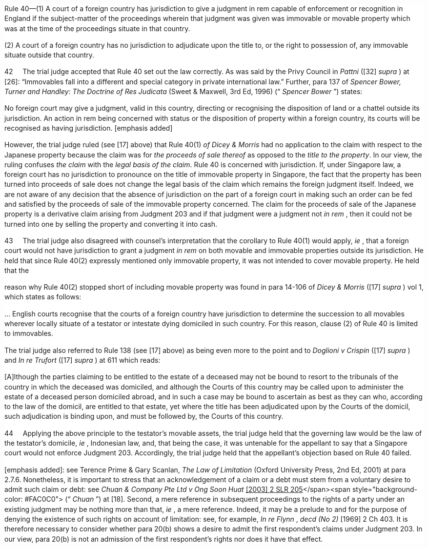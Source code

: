  Rule 40—(1) A court of a foreign country has jurisdiction to give a judgment in rem capable of enforcement or recognition in England if the subject-matter of the proceedings wherein that judgment was given was immovable or movable property which was at the time of the proceedings situate in that country. 

 (2) A court of a foreign country has no jurisdiction to adjudicate upon the title to, or the right to possession of, any immovable situate outside that country. 

42     The trial judge accepted that Rule 40 set out the law correctly. As was said by the Privy Council in _Pattni_ ([32] _supra_ ) at [26]: “Immovables fall into a different and special category in private international law.” Further, para 137 of _Spencer Bower, Turner and Handley: The Doctrine of Res Judicata_ (Sweet & Maxwell, 3rd Ed, 1996) (“ _Spencer Bower_ ”) states: 

 No foreign court may give a judgment, valid in this country, directing or recognising the disposition of land or a chattel outside its jurisdiction. An action in rem being concerned with status or the disposition of property within a foreign country, its courts will be recognised as having jurisdiction. [emphasis added] 

However, the trial judge ruled (see [17] above) that Rule 40(1) _of Dicey & Morris_ had no application to the claim with respect to the Japanese property because the claim was for _the proceeds of sale thereof_ as opposed to the _title to the property_. In our view, the ruling confuses _the claim_ with the _legal basis of the claim_. Rule 40 is concerned with jurisdiction. If, under Singapore law, a foreign court has no jurisdiction to pronounce on the title of immovable property in Singapore, the fact that the property has been turned into proceeds of sale does not change the legal basis of the claim which remains the foreign judgment itself. Indeed, we are not aware of any decision that the absence of jurisdiction on the part of a foreign court in making such an order can be fed and satisfied by the proceeds of sale of the immovable property concerned. The claim for the proceeds of sale of the Japanese property is a derivative claim arising from Judgment 203 and if that judgment were a judgment not _in rem_ , then it could not be turned into one by selling the property and converting it into cash. 

43     The trial judge also disagreed with counsel’s interpretation that the corollary to Rule 40(1) would apply, _ie_ , that a foreign court would not have jurisdiction to grant a judgment _in rem_ on both movable and immovable properties outside its jurisdiction. He held that since Rule 40(2) expressly mentioned only immovable property, it was not intended to cover movable property. He held that the 


reason why Rule 40(2) stopped short of including movable property was found in para 14-106 of _Dicey & Morris_ ([17] _supra_ ) vol 1, which states as follows: 

 ... English courts recognise that the courts of a foreign country have jurisdiction to determine the succession to all movables wherever locally situate of a testator or intestate dying domiciled in such country. For this reason, clause (2) of Rule 40 is limited to immovables. 

The trial judge also referred to Rule 138 (see [17] above) as being even more to the point and to _Doglioni v Crispin_ ([17] _supra_ ) and _In re Trufort_ ([17] _supra_ ) at 611 which reads: 

 [A]lthough the parties claiming to be entitled to the estate of a deceased may not be bound to resort to the tribunals of the country in which the deceased was domiciled, and although the Courts of this country may be called upon to administer the estate of a deceased person domiciled abroad, and in such a case may be bound to ascertain as best as they can who, according to the law of the domicil, are entitled to that estate, yet where the title has been adjudicated upon by the Courts of the domicil, such adjudication is binding upon, and must be followed by, the Courts of this country. 

44     Applying the above principle to the testator’s movable assets, the trial judge held that the governing law would be the law of the testator’s domicile, _ie_ , Indonesian law, and, that being the case, it was untenable for the appellant to say that a Singapore court would not enforce Judgment 203. Accordingly, the trial judge held that the appellant’s objection based on Rule 40 failed. 


[emphasis added]: see Terence Prime & Gary Scanlan, _The Law of Limitation_ (Oxford University Press, 2nd Ed, 2001) at para 2.7.6. Nonetheless, it is important to stress that an acknowledgement of a claim or a debt must stem from a voluntary desire to admit such claim or debt: see _Chuan & Company Pte Ltd v Ong Soon Huat_ [[2003] 2 SLR 205]("https://www.open.gov.sg")</span><span style="background-color: #FAC0C0"> (“ _Chuan_ ”) at [18]. Second, a mere reference in subsequent proceedings to the rights of a party under an existing judgment may be nothing more than that, _ie_ , a mere reference. Indeed, it may be a prelude to and for the purpose of denying the existence of such rights on account of limitation: see, for example, _In re Flynn_ , _decd (No 2)_ [1969] 2 Ch 403. It is therefore necessary to consider whether para 20(b) shows a desire to admit the first respondent’s claims under Judgment 203. In our view, para 20(b) is not an admission of the first respondent’s rights nor does it have that effect. 